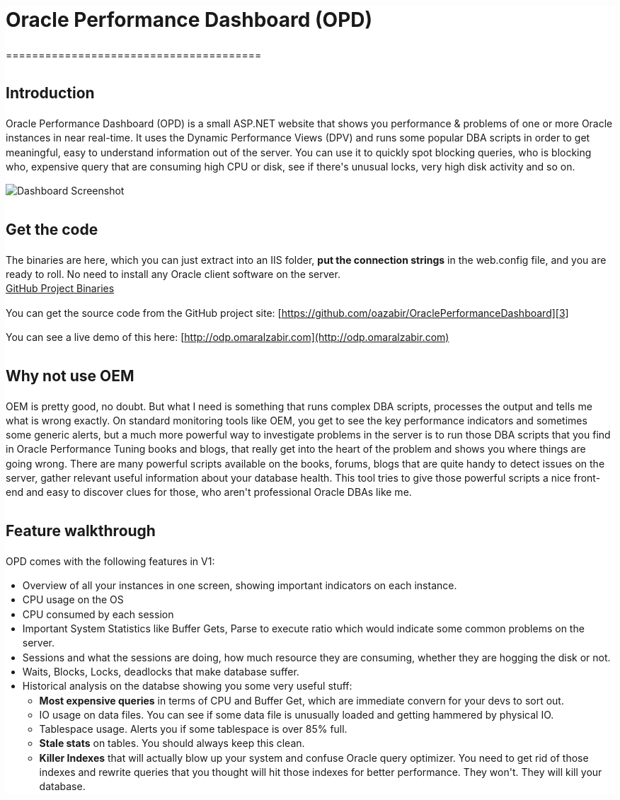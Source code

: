 # Oracle Performance Dashboard (OPD)
=======================================

## Introduction 
Oracle Performance Dashboard (OPD) is a small ASP.NET website that shows you performance & problems of one or more Oracle instances in near real-time. It uses the Dynamic Performance Views (DPV) and runs some popular DBA scripts in order to get meaningful, easy to understand information out of the server. You can use it to quickly spot blocking queries, who is blocking who, expensive query that are consuming high CPU or disk, see if there's unusual locks, very high disk activity and so on.

![Dashboard Screenshot][1]

## Get the code
The binaries are here, which you can just extract into an IIS folder, **put the connection strings** in the web.config file, and you are ready to roll. No need to install any Oracle client software on the server.  
[GitHub Project Binaries][2]

You can get the source code from the GitHub project site:
[https://github.com/oazabir/OraclePerformanceDashboard][3]

You can see a live demo of this here:
[http://odp.omaralzabir.com](http://odp.omaralzabir.com)

## Why not use OEM
OEM is pretty good, no doubt. But what I need is something that runs complex DBA scripts, processes the output and tells me what is wrong exactly. On standard monitoring tools like OEM, you get to see the key performance indicators and sometimes some generic alerts, but a much more powerful way to investigate problems in the server is to run those DBA scripts that you find in Oracle Performance Tuning books and blogs, that really get into the heart of the problem and shows you where things are going wrong. There are many powerful scripts available on the books, forums, blogs that are quite handy to detect issues on the server, gather relevant useful information about your database health. This tool tries to give those powerful scripts a nice front-end and easy to discover clues for those, who aren't professional Oracle DBAs like me. 

## Feature walkthrough
OPD comes with the following features in V1:

 - Overview of all your instances in one screen, showing important indicators on each instance. 
 - CPU usage on the OS
 - CPU consumed by each session
 - Important System Statistics like Buffer Gets, Parse to execute ratio which would indicate some common problems on the server. 
 - Sessions and what the sessions are doing, how much resource they are consuming, whether they are hogging the disk or not. 
 - Waits, Blocks, Locks, deadlocks that make database suffer. 
 - Historical analysis on the databse showing you some very useful stuff:
     - **Most expensive queries** in terms of CPU and Buffer Get, which are immediate convern for your devs to sort out. 
     - IO usage on data files. You can see if some data file is unusually loaded and getting hammered by physical IO.
     - Tablespace usage. Alerts you if some tablespace is over 85% full.
     - **Stale stats** on tables. You should always keep this clean. 
     - **Killer Indexes** that will actually blow up your system and confuse Oracle query optimizer. You need to get rid of those indexes and rewrite queries that you thought will hit those indexes for better performance. They won't. They will kill your database. 


  [1]: https://raw.githubusercontent.com/oazabir/OraclePerformanceDashboard/master/Docs/Dashboard%20-%20Full.png
  [2]: https://github.com/oazabir/OraclePerformanceDashboard/blob/master/Binary/OracleDashboard.zip?raw=true
  [3]: https://github.com/oazabir/OraclePerformanceDashboard
  [4]: https://raw.githubusercontent.com/oazabir/OraclePerformanceDashboard/master/Docs/Graphs.png
  [9]: http://getbootstrap.com/examples/theme/
  [10]: http://www.ericmmartin.com/projects/simplemodal/
  [11]: http://www.flotcharts.org/